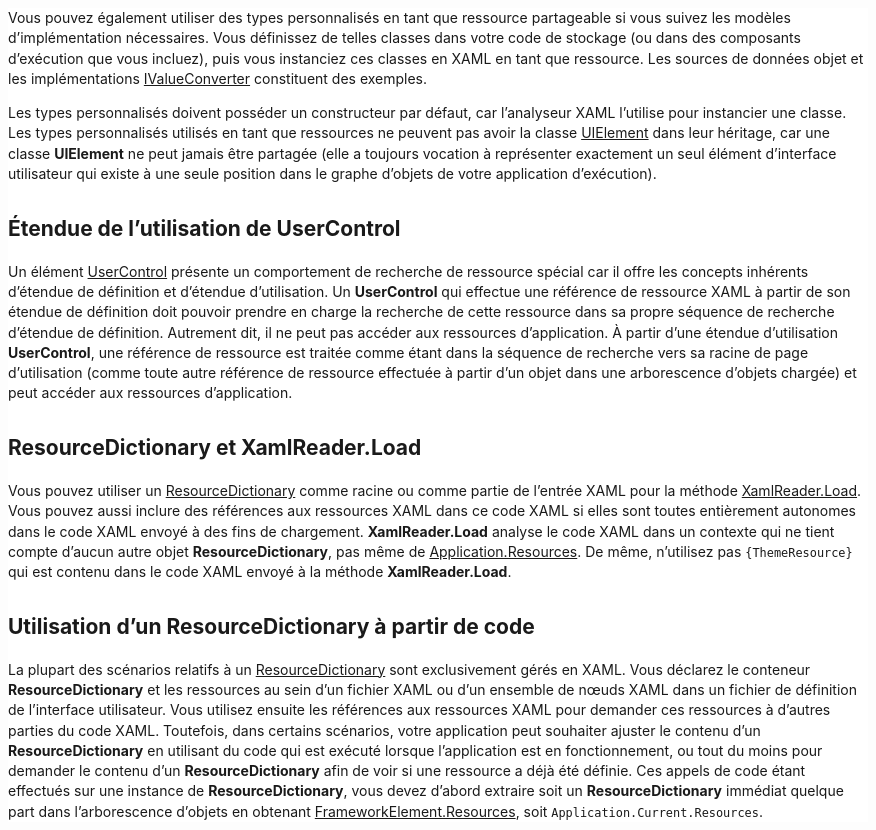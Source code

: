 Vous pouvez également utiliser des types personnalisés en tant que ressource partageable si vous suivez les modèles d’implémentation nécessaires. Vous définissez de telles classes dans votre code de stockage (ou dans des composants d’exécution que vous incluez), puis vous instanciez ces classes en XAML en tant que ressource. Les sources de données objet et les implémentations [IValueConverter](https://docs.microsoft.com/uwp/api/Windows.UI.Xaml.Data.IValueConverter) constituent des exemples.

Les types personnalisés doivent posséder un constructeur par défaut, car l’analyseur XAML l’utilise pour instancier une classe. Les types personnalisés utilisés en tant que ressources ne peuvent pas avoir la classe [UIElement](https://docs.microsoft.com/uwp/api/Windows.UI.Xaml.UIElement) dans leur héritage, car une classe **UIElement** ne peut jamais être partagée (elle a toujours vocation à représenter exactement un seul élément d’interface utilisateur qui existe à une seule position dans le graphe d’objets de votre application d’exécution).

## <a name="usercontrol-usage-scope"></a>Étendue de l’utilisation de UserControl


Un élément [UserControl](https://docs.microsoft.com/uwp/api/Windows.UI.Xaml.Controls.UserControl) présente un comportement de recherche de ressource spécial car il offre les concepts inhérents d’étendue de définition et d’étendue d’utilisation. Un **UserControl** qui effectue une référence de ressource XAML à partir de son étendue de définition doit pouvoir prendre en charge la recherche de cette ressource dans sa propre séquence de recherche d’étendue de définition. Autrement dit, il ne peut pas accéder aux ressources d’application. À partir d’une étendue d’utilisation **UserControl**, une référence de ressource est traitée comme étant dans la séquence de recherche vers sa racine de page d’utilisation (comme toute autre référence de ressource effectuée à partir d’un objet dans une arborescence d’objets chargée) et peut accéder aux ressources d’application.

## <a name="resourcedictionary-and-xamlreaderload"></a>ResourceDictionary et XamlReader.Load

Vous pouvez utiliser un [ResourceDictionary](https://docs.microsoft.com/uwp/api/Windows.UI.Xaml.ResourceDictionary) comme racine ou comme partie de l’entrée XAML pour la méthode [XamlReader.Load](https://docs.microsoft.com/uwp/api/windows.ui.xaml.markup.xamlreader.load). Vous pouvez aussi inclure des références aux ressources XAML dans ce code XAML si elles sont toutes entièrement autonomes dans le code XAML envoyé à des fins de chargement. **XamlReader.Load** analyse le code XAML dans un contexte qui ne tient compte d’aucun autre objet **ResourceDictionary**, pas même de [Application.Resources](https://docs.microsoft.com/uwp/api/windows.ui.xaml.application.resources). De même, n’utilisez pas `{ThemeResource}` qui est contenu dans le code XAML envoyé à la méthode **XamlReader.Load**.

## <a name="using-a-resourcedictionary-from-code"></a>Utilisation d’un ResourceDictionary à partir de code

La plupart des scénarios relatifs à un [ResourceDictionary](https://docs.microsoft.com/uwp/api/Windows.UI.Xaml.ResourceDictionary) sont exclusivement gérés en XAML. Vous déclarez le conteneur **ResourceDictionary** et les ressources au sein d’un fichier XAML ou d’un ensemble de nœuds XAML dans un fichier de définition de l’interface utilisateur. Vous utilisez ensuite les références aux ressources XAML pour demander ces ressources à d’autres parties du code XAML. Toutefois, dans certains scénarios, votre application peut souhaiter ajuster le contenu d’un **ResourceDictionary** en utilisant du code qui est exécuté lorsque l’application est en fonctionnement, ou tout du moins pour demander le contenu d’un **ResourceDictionary** afin de voir si une ressource a déjà été définie. Ces appels de code étant effectués sur une instance de **ResourceDictionary**, vous devez d’abord extraire soit un **ResourceDictionary** immédiat quelque part dans l’arborescence d’objets en obtenant [FrameworkElement.Resources](https://docs.microsoft.com/uwp/api/windows.ui.xaml.frameworkelement.resources), soit `Application.Current.Resources`.
